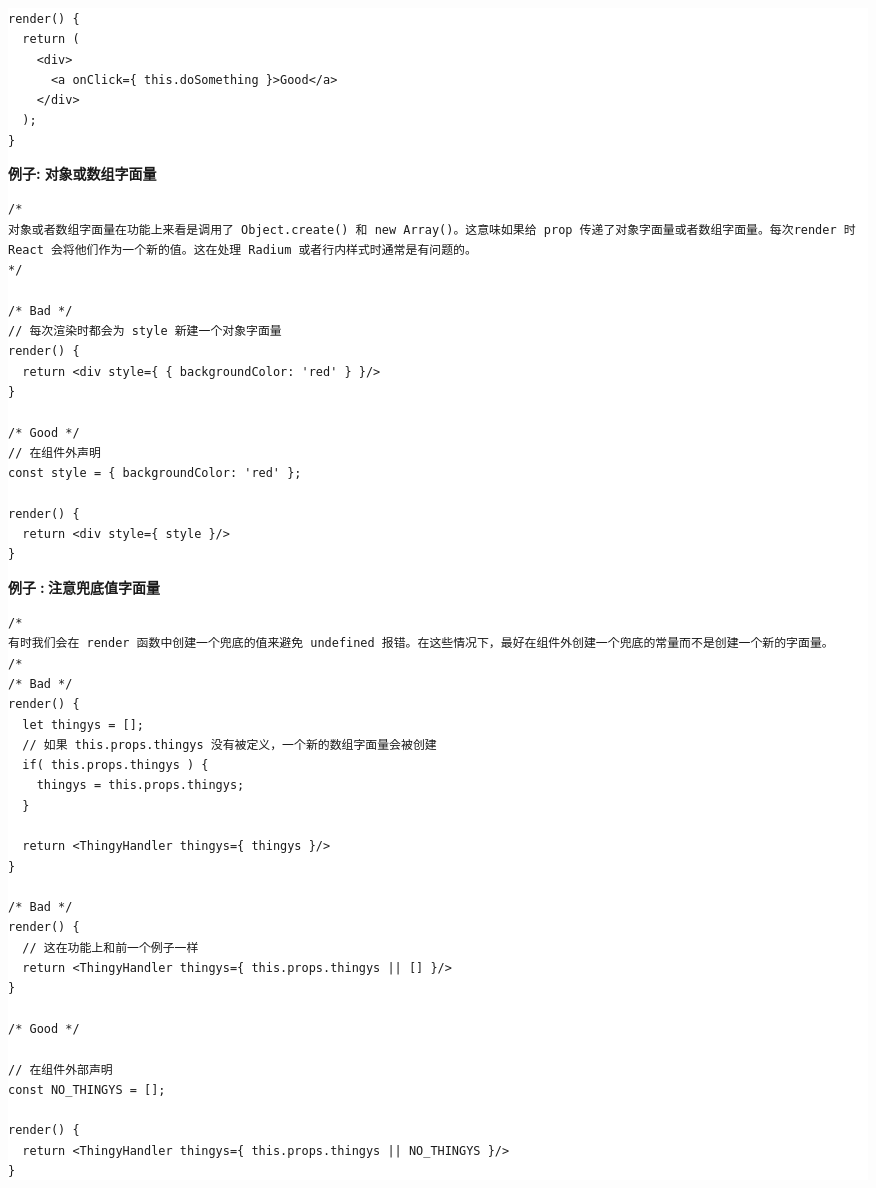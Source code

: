 ```
render() {
  return (
    <div>
      <a onClick={ this.doSomething }>Good</a>
    </div>
  );
}
```

**例子:** **对象或数组字面量**

```
/*
对象或者数组字面量在功能上来看是调用了 Object.create() 和 new Array()。这意味如果给 prop 传递了对象字面量或者数组字面量。每次render 时 React 会将他们作为一个新的值。这在处理 Radium 或者行内样式时通常是有问题的。
*/

/* Bad */
// 每次渲染时都会为 style 新建一个对象字面量
render() {
  return <div style={ { backgroundColor: 'red' } }/>
}

/* Good */
// 在组件外声明
const style = { backgroundColor: 'red' };

render() {
  return <div style={ style }/>
}
```

**例子** **: 注意兜底值字面量**

```
/*
有时我们会在 render 函数中创建一个兜底的值来避免 undefined 报错。在这些情况下，最好在组件外创建一个兜底的常量而不是创建一个新的字面量。
/*
/* Bad */
render() {
  let thingys = [];
  // 如果 this.props.thingys 没有被定义，一个新的数组字面量会被创建
  if( this.props.thingys ) {
    thingys = this.props.thingys;
  }

  return <ThingyHandler thingys={ thingys }/>
}

/* Bad */
render() {
  // 这在功能上和前一个例子一样
  return <ThingyHandler thingys={ this.props.thingys || [] }/>
}

/* Good */

// 在组件外部声明
const NO_THINGYS = [];

render() {
  return <ThingyHandler thingys={ this.props.thingys || NO_THINGYS }/>
}
```
